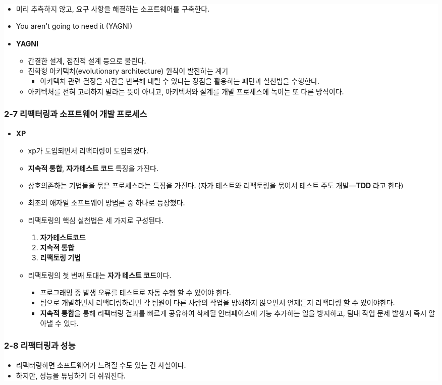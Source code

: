   - 미리 추측하지 않고, 요구 사항을 해결하는 소프트웨어를 구축한다.
  - You aren't going to need it (YAGNI)

- **YAGNI**

  - 간결한 설계, 점진적 설계 등으로 불린다.
  - 진화형 아키텍처(evolutionary architecture) 원칙이 발전하는 계기
    - 아키텍처 관련 결정을 시간을 반복해 내릴 수 있다는 장점을 활용하는 패턴과 실천법을 수행한다.
  - 아키텍처를 전혀 고려하지 말라는 뜻이 아니고, 아키텍처와 설계를 개발 프로세스에 녹이는 또 다른 방식이다.

### 2-7 리팩터링과 소프트웨어 개발 프로세스

- **XP**

  - xp가 도입되면서 리팩터링이 도입되었다.
  - **지속적 통합**, **자가테스트 코드** 특징을 가진다.
  - 상호의존하는 기법들을 묶은 프로세스라는 특징을 가진다.
    (자가 테스트와 리팩토링을 묶어서 테스트 주도 개발—**TDD** 라고 한다)
  - 최초의 애자일 소프트웨어 방법론 중 하나로 등장했다.

  - 리팩토링의 핵심 실천법은 세 가지로 구성된다.

    1. **자가테스트코드**
    2. **지속적 통합**
    3. **리팩토링 기법**

  - 리팩토링의 첫 번째 토대는 **자가 테스트 코드**이다.
    - 프로그래밍 중 발생 오류를 테스트로 자동 수행 할 수 있어야 한다.
    - 팀으로 개발하면서 리팩터링하려면 각 팀원이 다른 사람의 작업을 방해하지 않으면서 언제든지 리팩터링 할 수 있어야한다.
    - **지속적 통합**을 통해 리팩터링 결과를 빠르게 공유하여 삭제될 인터페이스에 기능 추가하는 일을 방지하고, 팀내 작업 문제 발생시 즉시 알아낼 수 있다.

### 2-8 리팩터링과 성능

- 리팩터링하면 소프트웨어가 느려질 수도 있는 건 사실이다.
- 하지만, 성능을 튜닝하기 더 쉬워진다.

